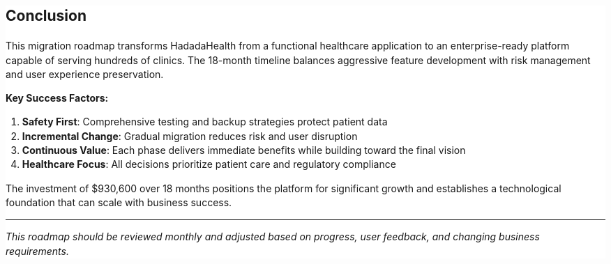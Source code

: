 
## Conclusion

This migration roadmap transforms HadadaHealth from a functional healthcare application to an enterprise-ready platform capable of serving hundreds of clinics. The 18-month timeline balances aggressive feature development with risk management and user experience preservation.

**Key Success Factors:**
1. **Safety First**: Comprehensive testing and backup strategies protect patient data
2. **Incremental Change**: Gradual migration reduces risk and user disruption
3. **Continuous Value**: Each phase delivers immediate benefits while building toward the final vision
4. **Healthcare Focus**: All decisions prioritize patient care and regulatory compliance

The investment of $930,600 over 18 months positions the platform for significant growth and establishes a technological foundation that can scale with business success.

---

*This roadmap should be reviewed monthly and adjusted based on progress, user feedback, and changing business requirements.*